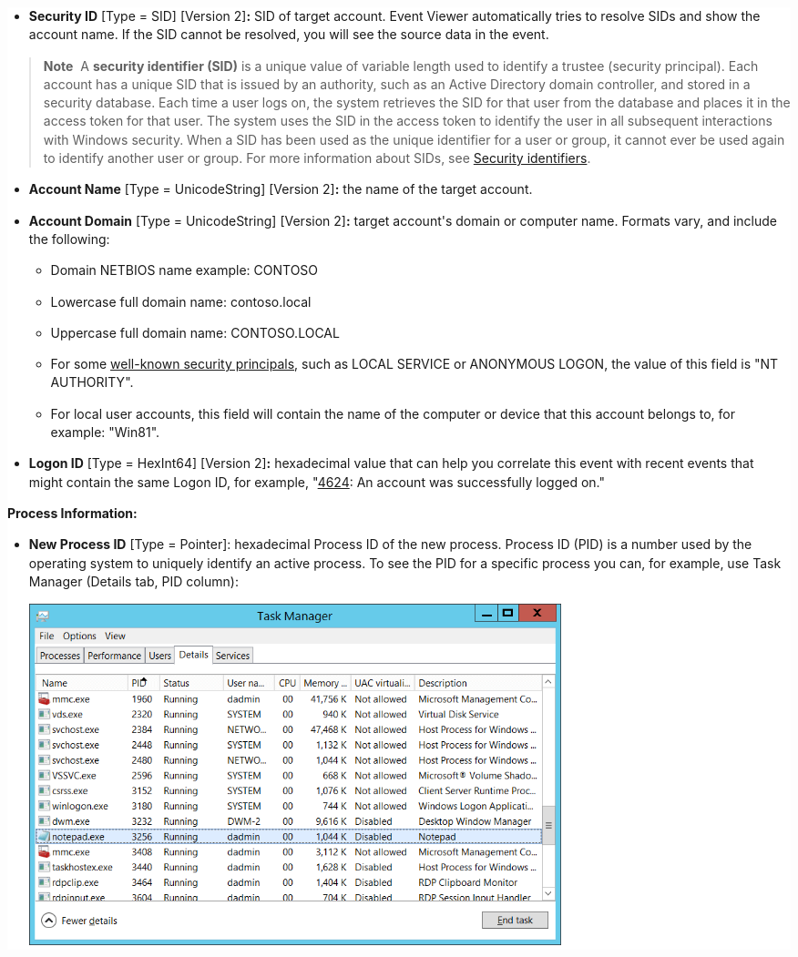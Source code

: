 -   **Security ID** \[Type = SID\] \[Version 2\]**:** SID of target account. Event Viewer automatically tries to resolve SIDs and show the account name. If the SID cannot be resolved, you will see the source data in the event.

> **Note**&nbsp;&nbsp;A **security identifier (SID)** is a unique value of variable length used to identify a trustee (security principal). Each account has a unique SID that is issued by an authority, such as an Active Directory domain controller, and stored in a security database. Each time a user logs on, the system retrieves the SID for that user from the database and places it in the access token for that user. The system uses the SID in the access token to identify the user in all subsequent interactions with Windows security. When a SID has been used as the unique identifier for a user or group, it cannot ever be used again to identify another user or group. For more information about SIDs, see [Security identifiers](/windows/access-protection/access-control/security-identifiers).

-   **Account Name** \[Type = UnicodeString\] \[Version 2\]**:** the name of the target account.

-   **Account Domain** \[Type = UnicodeString\] \[Version 2\]**:** target account's domain or computer name. Formats vary, and include the following:

    -   Domain NETBIOS name example: CONTOSO

    -   Lowercase full domain name: contoso.local

    -   Uppercase full domain name: CONTOSO.LOCAL

    -   For some [well-known security principals](https://support.microsoft.com/kb/243330), such as LOCAL SERVICE or ANONYMOUS LOGON, the value of this field is "NT AUTHORITY".

    -   For local user accounts, this field will contain the name of the computer or device that this account belongs to, for example: "Win81".

-   **Logon ID** \[Type = HexInt64\] \[Version 2\]**:** hexadecimal value that can help you correlate this event with recent events that might contain the same Logon ID, for example, "[4624](event-4624.md): An account was successfully logged on."

**Process Information:**

-   **New Process ID** \[Type = Pointer\]: hexadecimal Process ID of the new process. Process ID (PID) is a number used by the operating system to uniquely identify an active process. To see the PID for a specific process you can, for example, use Task Manager (Details tab, PID column):

    <img src="images/task-manager.png" alt="Task manager illustration" width="585" height="375" />
